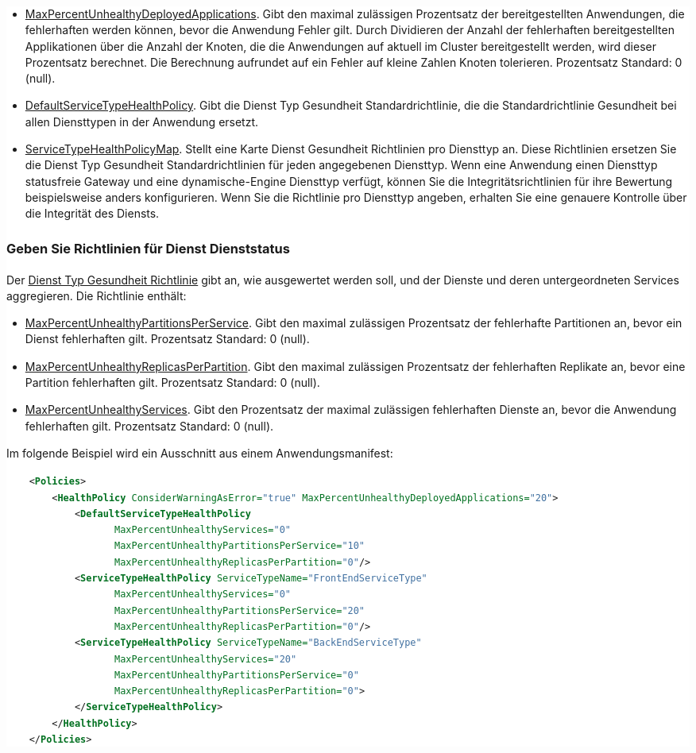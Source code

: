 - [MaxPercentUnhealthyDeployedApplications](https://msdn.microsoft.com/library/azure/system.fabric.health.applicationhealthpolicy.maxpercentunhealthydeployedapplications.aspx). Gibt den maximal zulässigen Prozentsatz der bereitgestellten Anwendungen, die fehlerhaften werden können, bevor die Anwendung Fehler gilt. Durch Dividieren der Anzahl der fehlerhaften bereitgestellten Applikationen über die Anzahl der Knoten, die die Anwendungen auf aktuell im Cluster bereitgestellt werden, wird dieser Prozentsatz berechnet. Die Berechnung aufrundet auf ein Fehler auf kleine Zahlen Knoten tolerieren. Prozentsatz Standard: 0 (null).

- [DefaultServiceTypeHealthPolicy](https://msdn.microsoft.com/library/azure/system.fabric.health.applicationhealthpolicy.defaultservicetypehealthpolicy.aspx). Gibt die Dienst Typ Gesundheit Standardrichtlinie, die die Standardrichtlinie Gesundheit bei allen Diensttypen in der Anwendung ersetzt.

- [ServiceTypeHealthPolicyMap](https://msdn.microsoft.com/library/azure/system.fabric.health.applicationhealthpolicy.servicetypehealthpolicymap.aspx). Stellt eine Karte Dienst Gesundheit Richtlinien pro Diensttyp an. Diese Richtlinien ersetzen Sie die Dienst Typ Gesundheit Standardrichtlinien für jeden angegebenen Diensttyp. Wenn eine Anwendung einen Diensttyp statusfreie Gateway und eine dynamische-Engine Diensttyp verfügt, können Sie die Integritätsrichtlinien für ihre Bewertung beispielsweise anders konfigurieren. Wenn Sie die Richtlinie pro Diensttyp angeben, erhalten Sie eine genauere Kontrolle über die Integrität des Diensts.

### <a name="service-type-health-policy"></a>Geben Sie Richtlinien für Dienst Dienststatus
Der [Dienst Typ Gesundheit Richtlinie](https://msdn.microsoft.com/library/azure/system.fabric.health.servicetypehealthpolicy.aspx) gibt an, wie ausgewertet werden soll, und der Dienste und deren untergeordneten Services aggregieren. Die Richtlinie enthält:

- [MaxPercentUnhealthyPartitionsPerService](https://msdn.microsoft.com/library/azure/system.fabric.health.servicetypehealthpolicy.maxpercentunhealthypartitionsperservice.aspx). Gibt den maximal zulässigen Prozentsatz der fehlerhafte Partitionen an, bevor ein Dienst fehlerhaften gilt. Prozentsatz Standard: 0 (null).

- [MaxPercentUnhealthyReplicasPerPartition](https://msdn.microsoft.com/library/azure/system.fabric.health.servicetypehealthpolicy.maxpercentunhealthyreplicasperpartition.aspx). Gibt den maximal zulässigen Prozentsatz der fehlerhaften Replikate an, bevor eine Partition fehlerhaften gilt. Prozentsatz Standard: 0 (null).

- [MaxPercentUnhealthyServices](https://msdn.microsoft.com/library/azure/system.fabric.health.servicetypehealthpolicy.maxpercentunhealthyservices.aspx). Gibt den Prozentsatz der maximal zulässigen fehlerhaften Dienste an, bevor die Anwendung fehlerhaften gilt. Prozentsatz Standard: 0 (null).

Im folgende Beispiel wird ein Ausschnitt aus einem Anwendungsmanifest:

```xml
    <Policies>
        <HealthPolicy ConsiderWarningAsError="true" MaxPercentUnhealthyDeployedApplications="20">
            <DefaultServiceTypeHealthPolicy
                   MaxPercentUnhealthyServices="0"
                   MaxPercentUnhealthyPartitionsPerService="10"
                   MaxPercentUnhealthyReplicasPerPartition="0"/>
            <ServiceTypeHealthPolicy ServiceTypeName="FrontEndServiceType"
                   MaxPercentUnhealthyServices="0"
                   MaxPercentUnhealthyPartitionsPerService="20"
                   MaxPercentUnhealthyReplicasPerPartition="0"/>
            <ServiceTypeHealthPolicy ServiceTypeName="BackEndServiceType"
                   MaxPercentUnhealthyServices="20"
                   MaxPercentUnhealthyPartitionsPerService="0"
                   MaxPercentUnhealthyReplicasPerPartition="0">
            </ServiceTypeHealthPolicy>
        </HealthPolicy>
    </Policies>
```
